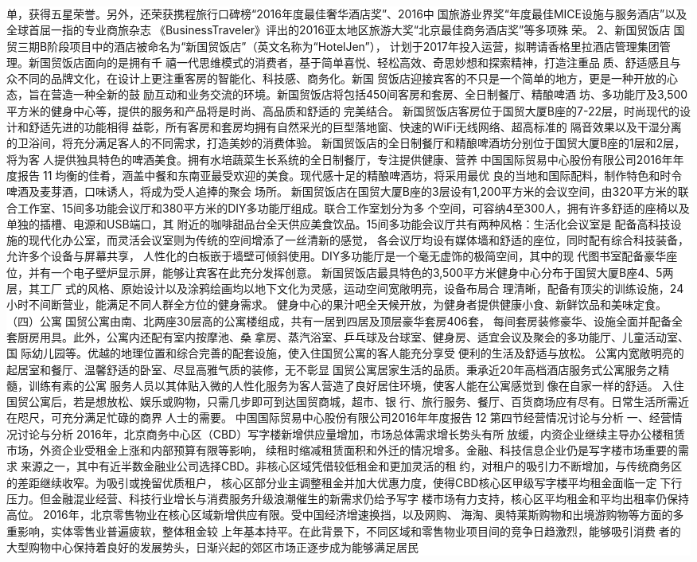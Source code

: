 单，获得五星荣誉。另外，还荣获携程旅行口碑榜“2016年度最佳奢华酒店奖”、2016中
国旅游业界奖“年度最佳MICE设施与服务酒店”以及全球首屈一指的专业商旅杂志
《BusinessTraveler》评出的2016亚太地区旅游大奖“北京最佳商务酒店奖”等多项殊
荣。
2、新国贸饭店
国贸三期B阶段项目中的酒店被命名为“新国贸饭店”（英文名称为“HotelJen”），
计划于2017年投入运营，拟聘请香格里拉酒店管理集团管理。新国贸饭店面向的是拥有千
禧一代思维模式的消费者，基于简单喜悦、轻松高效、奇思妙想和探索精神，打造注重品
质、舒适感且与众不同的品牌文化，在设计上更注重客房的智能化、科技感、商务化。新国
贸饭店迎接宾客的不只是一个简单的地方，更是一种开放的心态，旨在营造一种全新的鼓
励互动和业务交流的环境。新国贸饭店将包括450间客房和套房、全日制餐厅、精酿啤酒
坊、多功能厅及3,500平方米的健身中心等，提供的服务和产品将是时尚、高品质和舒适的
完美结合。
新国贸饭店客房位于国贸大厦B座的7-22层，时尚现代的设计和舒适先进的功能相得
益彰，所有客房和套房均拥有自然采光的巨型落地窗、快速的WiFi无线网络、超高标准的
隔音效果以及干湿分离的卫浴间，将充分满足客人的不同需求，打造美妙的消费体验。
新国贸饭店的全日制餐厅和精酿啤酒坊分别位于国贸大厦B座的1层和2层，将为客
人提供独具特色的啤酒美食。拥有水培蔬菜生长系统的全日制餐厅，专注提供健康、营养
中国国际贸易中心股份有限公司2016年年度报告
11
均衡的佳肴，涵盖中餐和东南亚最受欢迎的美食。现代感十足的精酿啤酒坊，将采用最优
良的当地和国际配料，制作特色和时令啤酒及麦芽酒，口味诱人，将成为受人追捧的聚会
场所。
新国贸饭店在国贸大厦B座的3层设有1,200平方米的会议空间，由320平方米的联
合工作室、15间多功能会议厅和380平方米的DIY多功能厅组成。联合工作室划分为多
个空间，可容纳4至300人，拥有许多舒适的座椅以及单独的插槽、电源和USB端口，其
附近的咖啡甜品台全天供应美食饮品。15间多功能会议厅共有两种风格：生活化会议室是
配备高科技设施的现代化办公室，而灵活会议室则为传统的空间增添了一丝清新的感觉，
各会议厅均设有媒体墙和舒适的座位，同时配有综合科技装备，允许多个设备与屏幕共享，
人性化的白板嵌于墙壁可倾斜使用。DIY多功能厅是一个毫无虚饰的极简空间，其中的现
代图书室配备豪华座位，并有一个电子壁炉显示屏，能够让宾客在此充分发挥创意。
新国贸饭店最具特色的3,500平方米健身中心分布于国贸大厦B座4、5两层，其工厂
式的风格、原始设计以及涂鸦绘画均以地下文化为灵感，运动空间宽敞明亮，设备布局合
理清晰，配备有顶尖的训练设施，24小时不间断营业，能满足不同人群全方位的健身需求。
健身中心的果汁吧全天候开放，为健身者提供健康小食、新鲜饮品和美味定食。
（四）公寓
国贸公寓由南、北两座30层高的公寓楼组成，共有一居到四居及顶层豪华套房406套，
每间套房装修豪华、设施全面并配备全套厨房用具。此外，公寓内还配有室内按摩池、桑
拿房、蒸汽浴室、乒乓球及台球室、健身房、适宜会议及聚会的多功能厅、儿童活动室、国
际幼儿园等。优越的地理位置和综合完善的配套设施，使入住国贸公寓的客人能充分享受
便利的生活及舒适与放松。
公寓内宽敞明亮的起居室和餐厅、温馨舒适的卧室、尽显高雅气质的装修，无不彰显
国贸公寓居家生活的品质。秉承近20年高档酒店服务式公寓服务之精髓，训练有素的公寓
服务人员以其体贴入微的人性化服务为客人营造了良好居住环境，使客人能在公寓感觉到
像在自家一样的舒适。
入住国贸公寓后，若是想放松、娱乐或购物，只需几步即可到达国贸商城，超市、银
行、旅行服务、餐厅、百货商场应有尽有。日常生活所需近在咫尺，可充分满足忙碌的商界
人士的需要。
中国国际贸易中心股份有限公司2016年年度报告
12
第四节经营情况讨论与分析
一、经营情况讨论与分析
2016年，北京商务中心区（CBD）写字楼新增供应量增加，市场总体需求增长势头有所
放缓，内资企业继续主导办公楼租赁市场，外资企业受租金上涨和内部预算有限等影响，
续租时缩减租赁面积和外迁的情况增多。金融、科技信息企业仍是写字楼市场重要的需求
来源之一，其中有近半数金融业公司选择CBD。非核心区域凭借较低租金和更加灵活的租
约，对租户的吸引力不断增加，与传统商务区的差距继续收窄。为吸引或挽留优质租户，
核心区部分业主调整租金并加大优惠力度，使得CBD核心区甲级写字楼平均租金面临一定
下行压力。但金融混业经营、科技行业增长与消费服务升级浪潮催生的新需求仍给予写字
楼市场有力支持，核心区平均租金和平均出租率仍保持高位。
2016年，北京零售物业在核心区域新增供应有限。受中国经济增速换挡，以及网购、
海淘、奥特莱斯购物和出境游购物等方面的多重影响，实体零售业普遍疲软，整体租金较
上年基本持平。在此背景下，不同区域和零售物业项目间的竞争日趋激烈，能够吸引消费
者的大型购物中心保持着良好的发展势头，日渐兴起的郊区市场正逐步成为能够满足居民